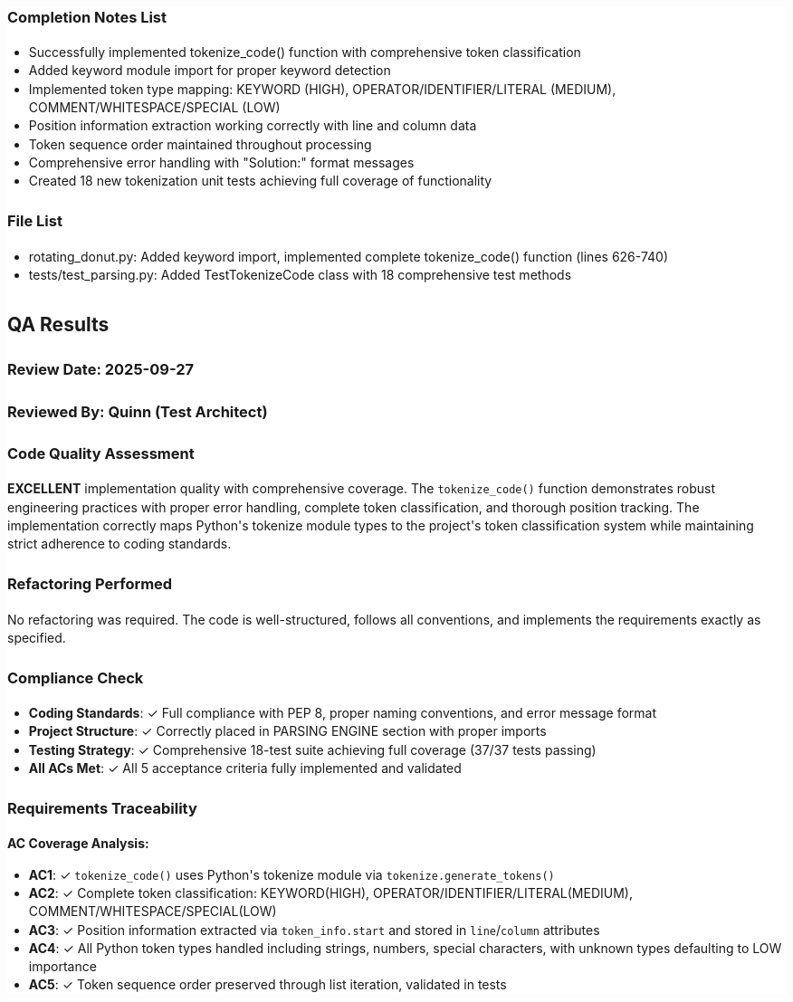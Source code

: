 ### Completion Notes List
- Successfully implemented tokenize_code() function with comprehensive token classification
- Added keyword module import for proper keyword detection
- Implemented token type mapping: KEYWORD (HIGH), OPERATOR/IDENTIFIER/LITERAL (MEDIUM), COMMENT/WHITESPACE/SPECIAL (LOW)
- Position information extraction working correctly with line and column data
- Token sequence order maintained throughout processing
- Comprehensive error handling with "Solution:" format messages
- Created 18 new tokenization unit tests achieving full coverage of functionality

### File List
- rotating_donut.py: Added keyword import, implemented complete tokenize_code() function (lines 626-740)
- tests/test_parsing.py: Added TestTokenizeCode class with 18 comprehensive test methods

## QA Results

### Review Date: 2025-09-27

### Reviewed By: Quinn (Test Architect)

### Code Quality Assessment

**EXCELLENT** implementation quality with comprehensive coverage. The `tokenize_code()` function demonstrates robust engineering practices with proper error handling, complete token classification, and thorough position tracking. The implementation correctly maps Python's tokenize module types to the project's token classification system while maintaining strict adherence to coding standards.

### Refactoring Performed

No refactoring was required. The code is well-structured, follows all conventions, and implements the requirements exactly as specified.

### Compliance Check

- **Coding Standards**: ✓ Full compliance with PEP 8, proper naming conventions, and error message format
- **Project Structure**: ✓ Correctly placed in PARSING ENGINE section with proper imports
- **Testing Strategy**: ✓ Comprehensive 18-test suite achieving full coverage (37/37 tests passing)
- **All ACs Met**: ✓ All 5 acceptance criteria fully implemented and validated

### Requirements Traceability

**AC Coverage Analysis:**
- **AC1**: ✓ `tokenize_code()` uses Python's tokenize module via `tokenize.generate_tokens()`
- **AC2**: ✓ Complete token classification: KEYWORD(HIGH), OPERATOR/IDENTIFIER/LITERAL(MEDIUM), COMMENT/WHITESPACE/SPECIAL(LOW)
- **AC3**: ✓ Position information extracted via `token_info.start` and stored in `line`/`column` attributes
- **AC4**: ✓ All Python token types handled including strings, numbers, special characters, with unknown types defaulting to LOW importance
- **AC5**: ✓ Token sequence order preserved through list iteration, validated in tests
